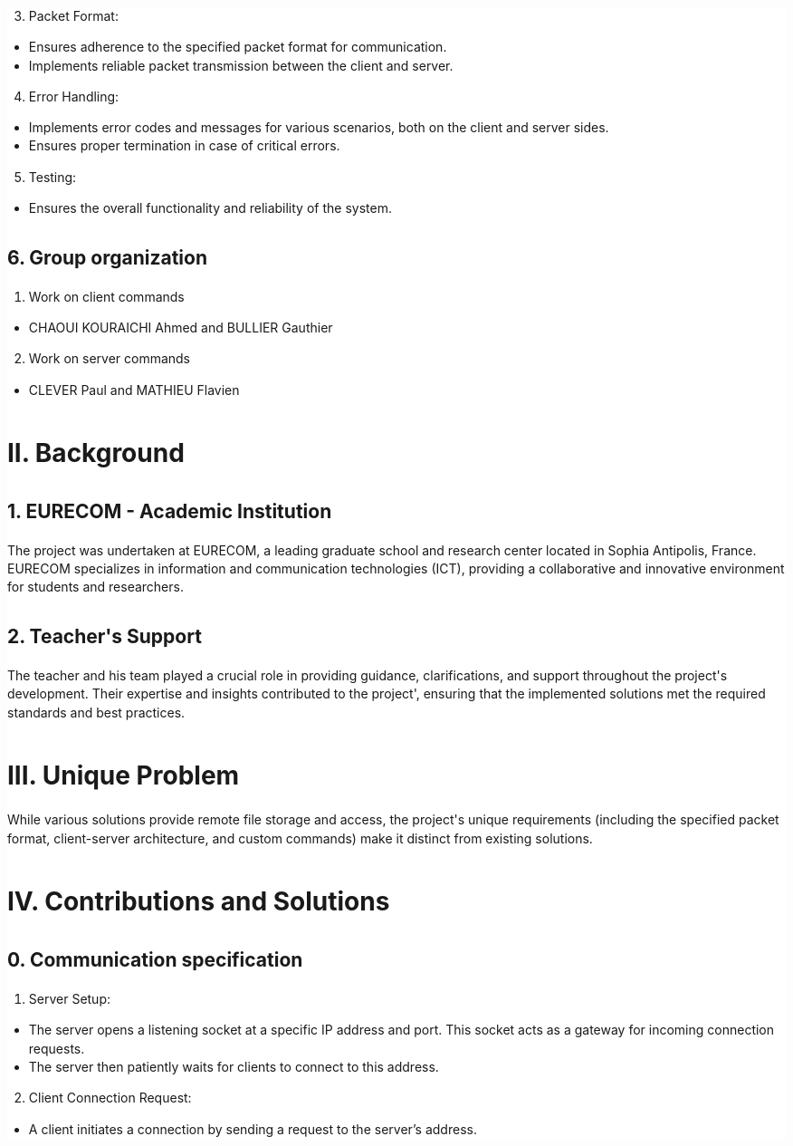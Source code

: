 3. Packet Format:
* Ensures adherence to the specified packet format for communication.
* Implements reliable packet transmission between the client and server.

4. Error Handling:
* Implements error codes and messages for various scenarios, both on the client and server sides.
* Ensures proper termination in case of critical errors.

5. Testing:
* Ensures the overall functionality and reliability of the system.


## **6. Group organization**

1. Work on client commands
* CHAOUI KOURAICHI Ahmed and BULLIER Gauthier 

2. Work on server commands
* CLEVER Paul and MATHIEU Flavien

# **II.    Background**

## **1. EURECOM - Academic Institution**
The project was undertaken at EURECOM, a leading graduate school and research center located in Sophia Antipolis, France. EURECOM specializes in information and communication technologies (ICT), providing a collaborative and innovative environment for students and researchers.

## **2. Teacher's Support**
The teacher and his team played a crucial role in providing guidance, clarifications, and support throughout the project's development. Their expertise and insights contributed to the project', ensuring that the implemented solutions met the required standards and best practices.

# **III.    Unique Problem**
While various solutions provide remote file storage and access, the project's unique requirements (including the specified packet format, client-server architecture, and custom commands) make it distinct from existing solutions.

# **IV. Contributions and Solutions**

## **0. Communication specification**  

1. Server Setup:  
* The server opens a listening socket at a specific IP address and port. This socket acts as a gateway for incoming connection requests.
* The server then patiently waits for clients to connect to this address.

2. Client Connection Request:  
* A client initiates a connection by sending a request to the server’s address.
